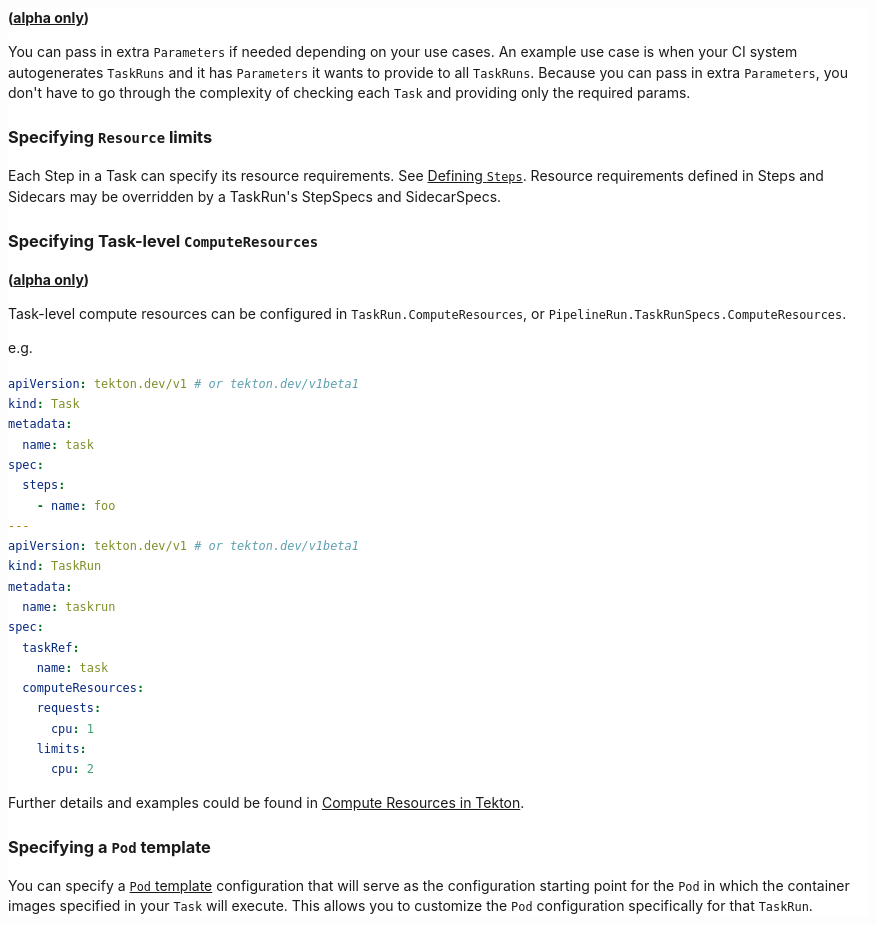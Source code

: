 **([alpha only](https://github.com/tektoncd/pipeline/blob/main/docs/additional-configs.md#alpha-features))**

You can pass in extra `Parameters` if needed depending on your use cases. An example use
case is when your CI system autogenerates `TaskRuns` and it has `Parameters` it wants to
provide to all `TaskRuns`. Because you can pass in extra `Parameters`, you don't have to
go through the complexity of checking each `Task` and providing only the required params.

### Specifying `Resource` limits

Each Step in a Task can specify its resource requirements. See
[Defining `Steps`](tasks.md#defining-steps). Resource requirements defined in Steps and Sidecars
may be overridden by a TaskRun's StepSpecs and SidecarSpecs.

### Specifying Task-level `ComputeResources`

**([alpha only](https://github.com/tektoncd/pipeline/blob/main/docs/additional-configs.md#alpha-features))**

Task-level compute resources can be configured in `TaskRun.ComputeResources`, or `PipelineRun.TaskRunSpecs.ComputeResources`.

e.g.

```yaml
apiVersion: tekton.dev/v1 # or tekton.dev/v1beta1
kind: Task
metadata:
  name: task
spec:
  steps:
    - name: foo
---
apiVersion: tekton.dev/v1 # or tekton.dev/v1beta1
kind: TaskRun
metadata:
  name: taskrun 
spec:
  taskRef:
    name: task
  computeResources:
    requests:
      cpu: 1 
    limits:
      cpu: 2
```

Further details and examples could be found in [Compute Resources in Tekton](https://github.com/tektoncd/pipeline/blob/main/docs/compute-resources.md).

### Specifying a `Pod` template

You can specify a [`Pod` template](podtemplates.md) configuration that will serve as the configuration starting
point for the `Pod` in which the container images specified in your `Task` will execute. This allows you to
customize the `Pod` configuration specifically for that `TaskRun`.
